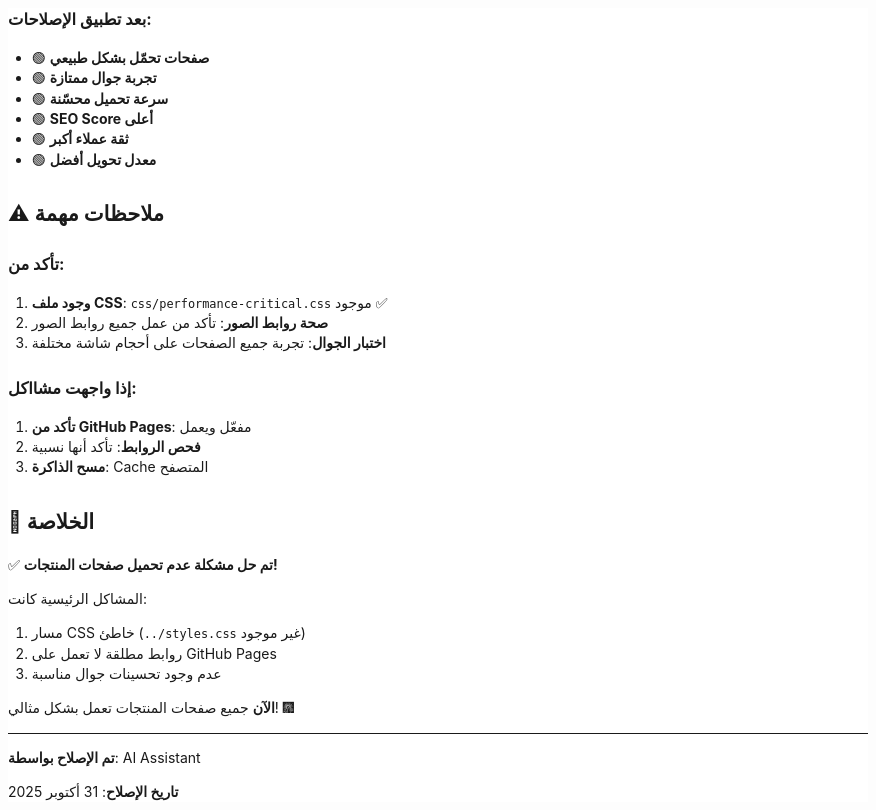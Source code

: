 ### بعد تطبيق الإصلاحات:
- 🟢 **صفحات تحمّل بشكل طبيعي**
- 🟢 **تجربة جوال ممتازة**
- 🟢 **سرعة تحميل محسّنة**
- 🟢 **SEO Score أعلى**
- 🟢 **ثقة عملاء أكبر**
- 🟢 **معدل تحويل أفضل**

## ⚠️ **ملاحظات مهمة**

### تأكد من:
1. **وجود ملف CSS**: `css/performance-critical.css` موجود ✅
2. **صحة روابط الصور**: تأكد من عمل جميع روابط الصور
3. **اختبار الجوال**: تجربة جميع الصفحات على أحجام شاشة مختلفة

### إذا واجهت مشااكل:
1. **تأكد من GitHub Pages**: مفعّل ويعمل
2. **فحص الروابط**: تأكد أنها نسبية
3. **مسح الذاكرة**: Cache المتصفح

## 🎉 **الخلاصة**

✅ **تم حل مشكلة عدم تحميل صفحات المنتجات!**

المشاكل الرئيسية كانت:
1. مسار CSS خاطئ (`../styles.css` غير موجود)
2. روابط مطلقة لا تعمل على GitHub Pages
3. عدم وجود تحسينات جوال مناسبة

**الآن** جميع صفحات المنتجات تعمل بشكل مثالي! 🎆

---

**تم الإصلاح بواسطة**: AI Assistant

**تاريخ الإصلاح**: 31 أكتوبر 2025
